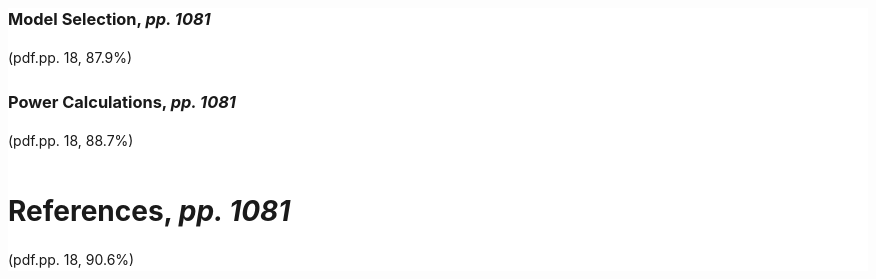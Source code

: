 

### Model Selection, *pp. 1081*
 (pdf.pp. 18, 87.9%)



### Power Calculations, *pp. 1081*
 (pdf.pp. 18, 88.7%)



# References, *pp. 1081*
 (pdf.pp. 18, 90.6%)



